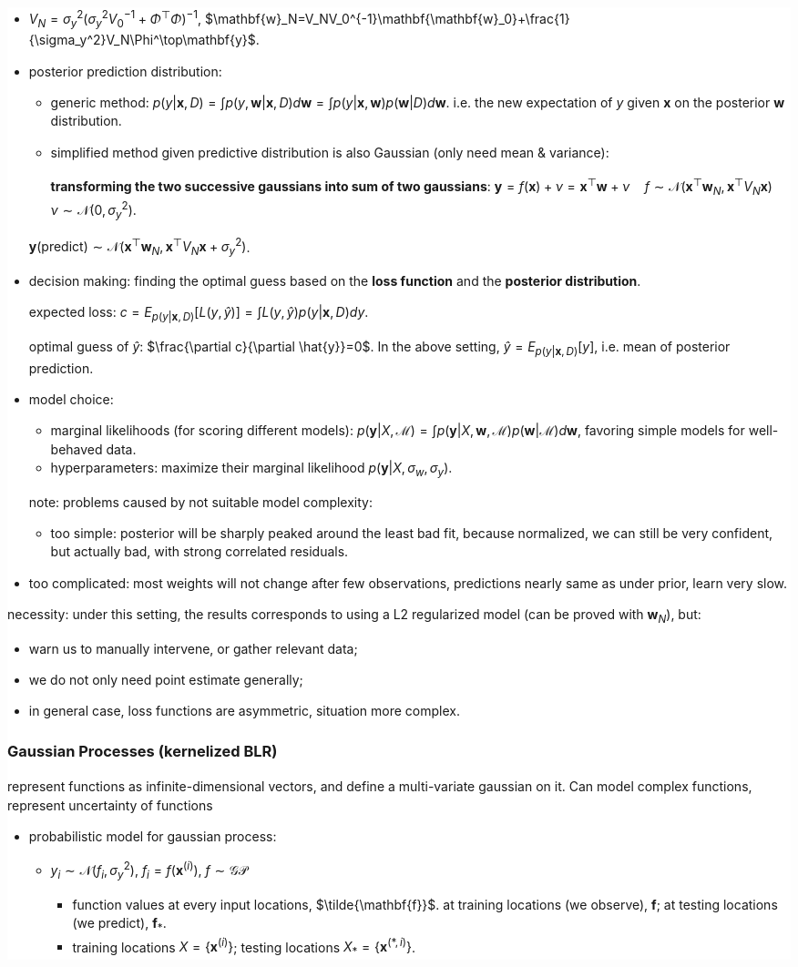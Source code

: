   - $V_N=\sigma_y^2(\sigma_y^2V_0^{-1}+\Phi^\top\Phi)^{-1}$, $\mathbf{w}_N=V_NV_0^{-1}\mathbf{\mathbf{w}_0}+\frac{1}{\sigma_y^2}V_N\Phi^\top\mathbf{y}$.

- posterior prediction distribution: 

  - generic method: $p(y|\mathbf{x},D)=\int p(y, \mathbf{w}|\mathbf{x},D)d\mathbf{w}=\int p(y|\mathbf{x},\mathbf{w})p(\mathbf{w}|D)d\mathbf{w}$. i.e. the new expectation of $y$ given $\mathbf{x}$ on the posterior $\mathbf{w}$ distribution.

  - simplified method given predictive distribution is also Gaussian (only need mean & variance):

    **transforming the two successive gaussians into sum of two gaussians**: $\mathbf{y}=f(\mathbf{x})+\nu=\mathbf{x}^\top\mathbf{w}+\nu\quad f\sim\mathcal N(\mathbf{x}^\top\mathbf{w}_N,\mathbf{x}^\top V_N\mathbf{x})\quad\nu\sim\mathcal N(0,\sigma_y^2)$.

  $\mathbf{y}(\text{predict})\sim\mathcal N(\mathbf{x}^\top\mathbf{w}_N,\mathbf{x}^\top V_N\mathbf{x}+\sigma_y^2)$.

- decision making: finding the optimal guess based on the **loss function** and the **posterior distribution**.

  expected loss: $c=E_{p(y|\mathbf{x},D)}[L(y,\hat{y})]=\int L(y,\hat{y})p(y|\mathbf{x},D)dy$.

  optimal guess of $\hat{y}$: $\frac{\partial c}{\partial \hat{y}}=0$. In the above setting, $\hat{y}=E_{p(y|\mathbf{x},D)}[y]$, i.e. mean of posterior prediction.

- model choice:

  - marginal likelihoods (for scoring different models): $p(\mathbf{y}|X,\mathcal M)=\int p(\mathbf{y}|X,\mathbf{w},\mathcal M)p(\mathbf{w}|\mathcal M)d\mathbf{w}$, favoring simple models for well-behaved data.
  - hyperparameters: maximize their marginal likelihood $p(\mathbf{y}|X,\sigma_w,\sigma_y)$.

  note: problems caused by not suitable model complexity:

  - too simple: posterior will be sharply peaked around the least bad fit, because normalized, we can still be very confident, but actually bad, with strong correlated residuals.
- too complicated: most weights will not change after few observations, predictions nearly same as under prior, learn very slow.

necessity: under this setting, the results corresponds to using a L2 regularized model (can be proved with $\mathbf{w}_N$), but:

- warn us to manually intervene, or gather relevant data;

- we do not only need point estimate generally;
- in general case, loss functions are asymmetric, situation more complex.

### Gaussian Processes (kernelized BLR)

represent functions as infinite-dimensional vectors, and define a multi-variate gaussian on it. Can model complex functions, represent uncertainty of functions

- probabilistic model for gaussian process:

  - $y_i\sim\mathcal N(f_i,\sigma_y^2)$,  $f_i=f(\mathbf{x}^{(i)})$, $f\sim\mathcal{GP}$

    - function values at every input locations, $\tilde{\mathbf{f}}$. at training locations (we observe), $\mathbf{f}$; at testing locations (we predict), $\mathbf{f}_*$.
    - training locations $X=\{\mathbf{x}^{(i)}\}$; testing locations $X_*=\{\mathbf{x}^{(*,i)}\}$.
